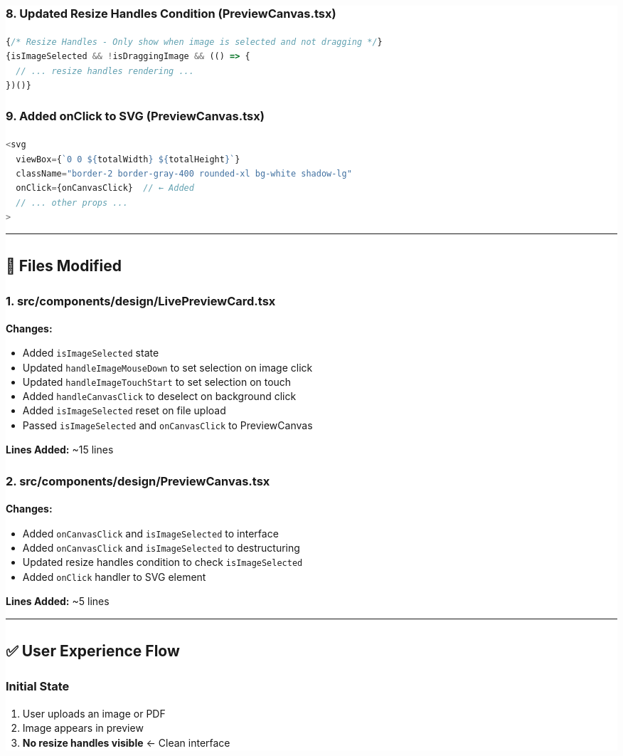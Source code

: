 ### 8. **Updated Resize Handles Condition** (PreviewCanvas.tsx)
```typescript
{/* Resize Handles - Only show when image is selected and not dragging */}
{isImageSelected && !isDraggingImage && (() => {
  // ... resize handles rendering ...
})()}
```

### 9. **Added onClick to SVG** (PreviewCanvas.tsx)
```typescript
<svg
  viewBox={`0 0 ${totalWidth} ${totalHeight}`}
  className="border-2 border-gray-400 rounded-xl bg-white shadow-lg"
  onClick={onCanvasClick}  // ← Added
  // ... other props ...
>
```

---

## 📁 Files Modified

### 1. **src/components/design/LivePreviewCard.tsx**
**Changes:**
- Added `isImageSelected` state
- Updated `handleImageMouseDown` to set selection on image click
- Updated `handleImageTouchStart` to set selection on touch
- Added `handleCanvasClick` to deselect on background click
- Added `isImageSelected` reset on file upload
- Passed `isImageSelected` and `onCanvasClick` to PreviewCanvas

**Lines Added:** ~15 lines

### 2. **src/components/design/PreviewCanvas.tsx**
**Changes:**
- Added `onCanvasClick` and `isImageSelected` to interface
- Added `onCanvasClick` and `isImageSelected` to destructuring
- Updated resize handles condition to check `isImageSelected`
- Added `onClick` handler to SVG element

**Lines Added:** ~5 lines

---

## ✅ User Experience Flow

### Initial State
1. User uploads an image or PDF
2. Image appears in preview
3. **No resize handles visible** ← Clean interface
